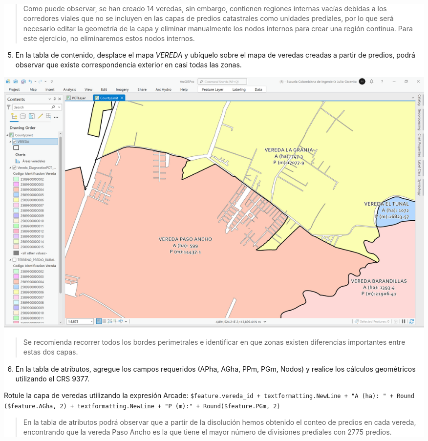 > Como puede observar, se han creado 14 veredas, sin embargo, contienen regiones internas vacías debidas a los corredores viales que no se incluyen en las capas de predios catastrales como unidades prediales, por lo que será necesario editar la geometría de la capa y eliminar manualmente los nodos internos para crear una región contínua. Para este ejercicio, no eliminaremos estos nodos internos.

5. En la tabla de contenido, desplace el mapa _VEREDA_ y ubíquelo sobre el mapa de veredas creadas a partir de predios, podrá observar que existe correspondencia exterior en casi todas las zonas.

<div align="center"><img src="graph/ArcGISPro_Geoprocessing_Dissolve_TerrenoPredioRural_Check1.png" alt="R.SIGE" width="100%" border="0" /></div>

> Se recomienda recorrer todos los bordes perimetrales e identificar en que zonas existen diferencias importantes entre estas dos capas.

6. En la tabla de atributos, agregue los campos requeridos (APha, AGha, PPm, PGm, Nodos) y realice los cálculos geométricos utilizando el CRS 9377. 

Rotule la capa de veredas utilizando la expresión Arcade: `$feature.vereda_id + textformatting.NewLine + "A (ha): " + Round($feature.AGha, 2) + textformatting.NewLine + "P (m):" + Round($feature.PGm, 2)` 

> En la tabla de atributos podrá observar que a partir de la disolución hemos obtenido el conteo de predios en cada vereda, encontrando que la vereda Paso Ancho es la que tiene el mayor número de divisiones prediales con 2775 predios.
